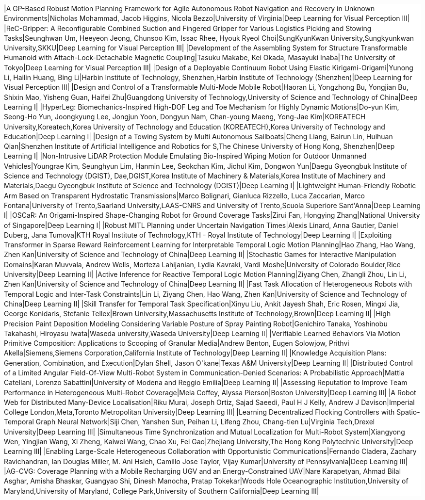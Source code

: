 |A GP-Based Robust Motion Planning Framework for Agile Autonomous Robot Navigation and Recovery in Unknown Environments|Nicholas Mohammad, Jacob Higgins, Nicola Bezzo|University of Virginia|Deep Learning for Visual Perception III|
|ReC-Gripper: A Reconfigurable Combined Suction and Fingered Gripper for Various Logistics Picking and Stowing Tasks|Seunghwan Um, Heeyeon Jeong, Chunsoo Kim, Issac Rhee, Hyouk Ryeol Choi|SungKyunKwan University,Sungkyunkwan University,SKKU|Deep Learning for Visual Perception III|
|Development of the Assembling System for Structure Transformable Humanoid with Attach-Lock-Detachable Magnetic Coupling|Tasuku Makabe, Kei Okada, Masayuki Inaba|The University of Tokyo|Deep Learning for Visual Perception III|
|Design of a Deployable Continuum Robot Using Elastic Kirigami-Origami|Yunong Li, Hailin Huang, Bing Li|Harbin Institute of Technology, Shenzhen,Harbin Institute of Technology (Shenzhen)|Deep Learning for Visual Perception III|
|Design and Control of a Transformable Multi-Mode Mobile Robot|Haoran Li, Yongzhong Bu, Yongjian Bu, Shixin Mao, Yisheng Guan, Haifei Zhu|Guangdong University of Technology,University of Science and Technology of China|Deep Learning I|
|HyperLeg: Biomechanics-Inspired High-DOF Leg and Toe Mechanism for Highly Dynamic Motions|Do-yun Kim, Seong-Ho Yun, Joongkyung Lee, Jongjun Yoon, Dongyun Nam, Chan-young Maeng, Yong-Jae Kim|KOREATECH University,Koreatech,Korea University of Technology and Education (KOREATECH),Korea University of Technology and Education|Deep Learning I|
|Design of a Towing System by Multi Autonomous Sailboats|Cheng Liang, Bairun Lin, Huihuan Qian|Shenzhen Institute of Artificial Intelligence and Robotics for S,The Chinese University of Hong Kong, Shenzhen|Deep Learning I|
|Non-Intrusive LiDAR Protection Module Emulating Bio-Inspired Wiping Motion for Outdoor Unmanned Vehicles|Youngrae Kim, Seunghyun Lim, Hanmin Lee, Seokchan Kim, Jichul Kim, Dongwon Yun|Daegu Gyeongbuk Institute of Science and Technology (DGIST), Dae,DGIST,Korea Institute of Machinery & Materials,Korea Institute of Machinery and Materials,Daegu Gyeongbuk Institute of Science and Technology (DGIST)|Deep Learning I|
|Lightweight Human-Friendly Robotic Arm Based on Transparent Hydrostatic Transmissions|Marco Bolignari, Gianluca Rizzello, Luca Zaccarian, Marco Fontana|University of Trento,Saarland University,LAAS-CNRS and University of Trento,Scuola Superiore Sant'Anna|Deep Learning I|
|OSCaR: An Origami-Inspired Shape-Changing Robot for Ground Coverage Tasks|Zirui Fan, Hongying Zhang|National University of Singapore|Deep Learning I|
|Robust MITL Planning under Uncertain Navigation Times|Alexis Linard, Anna Gautier, Daniel Duberg, Jana Tumova|KTH Royal Institute of Technology,KTH - Royal Institute of Technology|Deep Learning I|
|Exploiting Transformer in Sparse Reward Reinforcement Learning for Interpretable Temporal Logic Motion Planning|Hao Zhang, Hao Wang, Zhen Kan|University of Science and Technology of China|Deep Learning II|
|Stochastic Games for Interactive Manipulation Domains|Karan Muvvala, Andrew Wells, Morteza Lahijanian, Lydia Kavraki, Vardi Moshe|University of Colorado Boulder,Rice University|Deep Learning II|
|Active Inference for Reactive Temporal Logic Motion Planning|Ziyang Chen, Zhangli Zhou, Lin Li, Zhen Kan|University of Science and Technology of China|Deep Learning II|
|Fast Task Allocation of Heterogeneous Robots with Temporal Logic and Inter-Task Constraints|Lin Li, Ziyang Chen, Hao Wang, Zhen Kan|University of Science and Technology of China|Deep Learning II|
|Skill Transfer for Temporal Task Specification|Xinyu Liu, Ankit Jayesh Shah, Eric Rosen, Mingxi Jia, George Konidaris, Stefanie Tellex|Brown University,Massachusetts Institute of Technology,Brown|Deep Learning II|
|High Precision Paint Deposition Modeling Considering Variable Posture of Spray Painting Robot|Genichiro Tanaka, Yoshinobu Takahashi, Hiroyasu Iwata|Waseda university,Waseda University|Deep Learning II|
|Verifiable Learned Behaviors Via Motion Primitive Composition: Applications to Scooping of Granular Media|Andrew Benton, Eugen Solowjow, Prithvi Akella|Siemens,Siemens Corporation,California Institute of Technology|Deep Learning II|
|Knowledge Acquisition Plans: Generation, Combination, and Execution|Dylan Shell, Jason O'kane|Texas A&M University|Deep Learning II|
|Distributed Control of a Limited Angular Field-Of-View Multi-Robot System in Communication-Denied Scenarios: A Probabilistic Approach|Mattia Catellani, Lorenzo Sabattini|University of Modena and Reggio Emilia|Deep Learning II|
|Assessing Reputation to Improve Team Performance in Heterogeneous Multi-Robot Coverage|Mela Coffey, Alyssa Pierson|Boston University|Deep Learning III|
|A Robot Web for Distributed Many-Device Localisation|Riku Murai, Joseph Ortiz, Sajad Saeedi, Paul H J Kelly, Andrew J Davison|Imperial College London,Meta,Toronto Metropolitan University|Deep Learning III|
|Learning Decentralized Flocking Controllers with Spatio-Temporal Graph Neural Network|Siji Chen, Yanshen Sun, Peihan Li, Lifeng Zhou, Chang-tien Lu|Virginia Tech,Drexel University|Deep Learning III|
|Simultaneous Time Synchronization and Mutual Localization for Multi-Robot System|Xiangyong Wen, Yingjian Wang, Xi Zheng, Kaiwei Wang, Chao Xu, Fei Gao|Zhejiang University,The Hong Kong Polytechnic University|Deep Learning III|
|Enabling Large-Scale Heterogeneous Collaboration with Opportunistic Communications|Fernando Cladera, Zachary Ravichandran, Ian Douglas Miller, M. Ani Hsieh, Camillo Jose Taylor, Vijay Kumar|University of Pennsylvania|Deep Learning III|
|AG-CVG: Coverage Planning with a Mobile Recharging UGV and an Energy-Constrained UAV|Nare Karapetyan, Ahmad Bilal Asghar, Amisha Bhaskar, Guangyao Shi, Dinesh Manocha, Pratap Tokekar|Woods Hole Oceanographic Institution,University of Maryland,University of Maryland, College Park,University of Southern California|Deep Learning III|